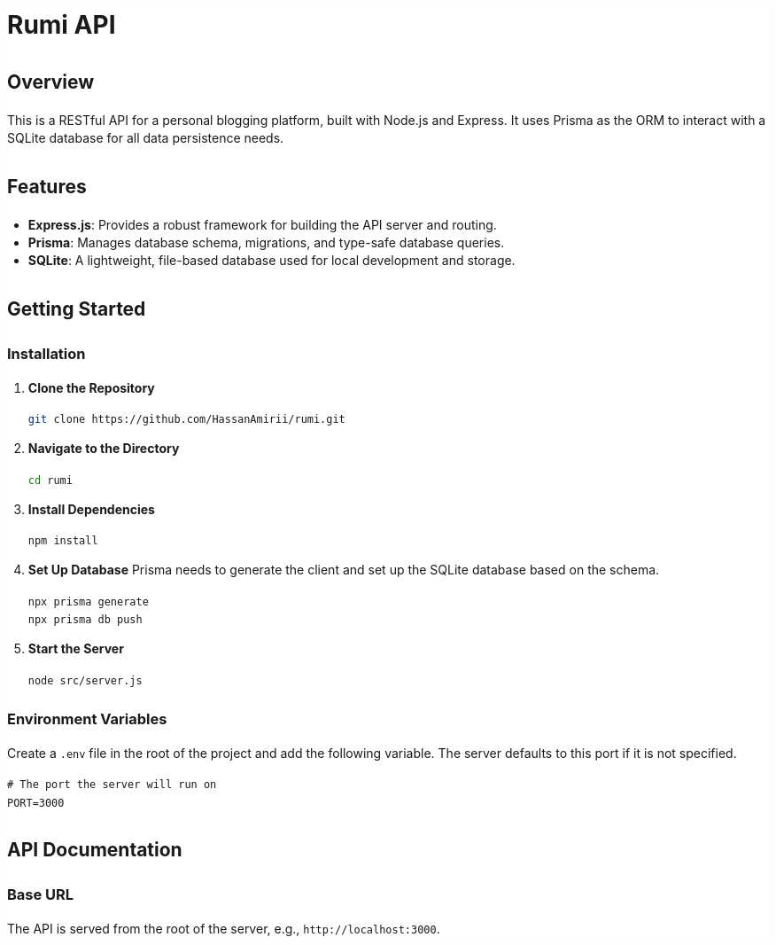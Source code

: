 # Rumi API

## Overview
This is a RESTful API for a personal blogging platform, built with Node.js and Express. It uses Prisma as the ORM to interact with a SQLite database for all data persistence needs.

## Features
- **Express.js**: Provides a robust framework for building the API server and routing.
- **Prisma**: Manages database schema, migrations, and type-safe database queries.
- **SQLite**: A lightweight, file-based database used for local development and storage.

## Getting Started
### Installation
1.  **Clone the Repository**
    ```bash
    git clone https://github.com/HassanAmirii/rumi.git
    ```

2.  **Navigate to the Directory**
    ```bash
    cd rumi
    ```

3.  **Install Dependencies**
    ```bash
    npm install
    ```

4.  **Set Up Database**
    Prisma needs to generate the client and set up the SQLite database based on the schema.
    ```bash
    npx prisma generate
    npx prisma db push
    ```

5.  **Start the Server**
    ```bash
    node src/server.js
    ```

### Environment Variables
Create a `.env` file in the root of the project and add the following variable. The server defaults to this port if it is not specified.

```env
# The port the server will run on
PORT=3000
```

## API Documentation
### Base URL
The API is served from the root of the server, e.g., `http://localhost:3000`.
